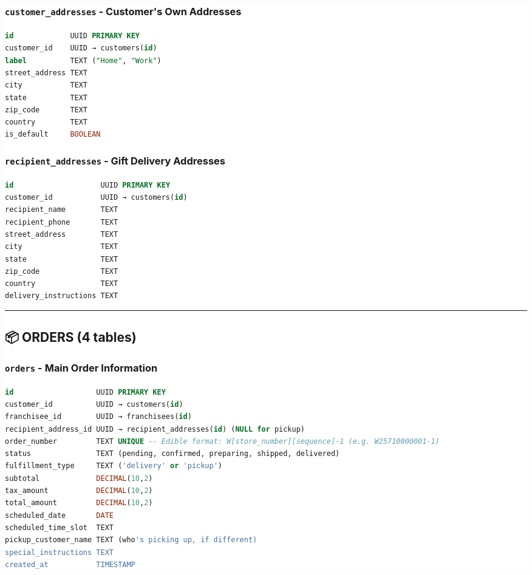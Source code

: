 ### `customer_addresses` - Customer's Own Addresses
```sql
id             UUID PRIMARY KEY
customer_id    UUID → customers(id)
label          TEXT ("Home", "Work")
street_address TEXT
city           TEXT
state          TEXT
zip_code       TEXT
country        TEXT
is_default     BOOLEAN
```

### `recipient_addresses` - Gift Delivery Addresses
```sql
id                    UUID PRIMARY KEY
customer_id           UUID → customers(id)
recipient_name        TEXT
recipient_phone       TEXT
street_address        TEXT
city                  TEXT
state                 TEXT
zip_code              TEXT
country               TEXT
delivery_instructions TEXT
```

---

## 📦 **ORDERS (4 tables)**

### `orders` - Main Order Information
```sql
id                   UUID PRIMARY KEY
customer_id          UUID → customers(id)
franchisee_id        UUID → franchisees(id)
recipient_address_id UUID → recipient_addresses(id) (NULL for pickup)
order_number         TEXT UNIQUE -- Edible format: W[store_number][sequence]-1 (e.g. W25710000001-1)
status               TEXT (pending, confirmed, preparing, shipped, delivered)
fulfillment_type     TEXT ('delivery' or 'pickup')
subtotal             DECIMAL(10,2)
tax_amount           DECIMAL(10,2)
total_amount         DECIMAL(10,2)
scheduled_date       DATE
scheduled_time_slot  TEXT
pickup_customer_name TEXT (who's picking up, if different)
special_instructions TEXT
created_at           TIMESTAMP
```
